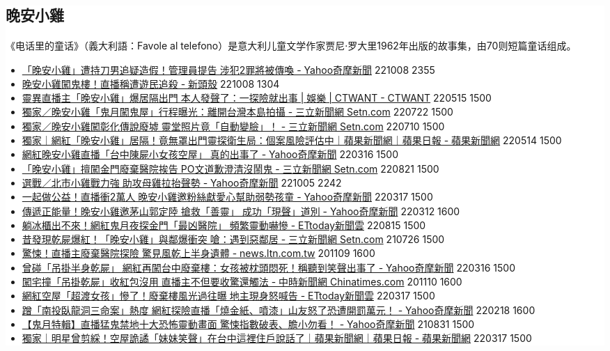 ## 晚安小雞

《电话里的童话》（義大利語：Favole al telefono）是意大利儿童文学作家贾尼·罗大里1962年出版的故事集，由70则短篇童话组成。
- [「晚安小雞」遭持刀男追疑造假！管理員提告 涉犯2罪將被傳喚 - Yahoo奇摩新聞](https://tw.news.yahoo.com/%E6%99%9A%E5%AE%89%E5%B0%8F%E9%9B%9E-%E9%81%AD%E6%8C%81%E5%88%80%E7%94%B7%E8%BF%BD%E7%96%91%E9%80%A0%E5%81%87-%E7%AE%A1%E7%90%86%E5%93%A1%E6%8F%90%E5%91%8A-%E6%B6%89%E7%8A%AF2%E7%BD%AA%E5%B0%87%E8%A2%AB%E5%82%B3%E5%96%9A-155522143.html "「晚安小雞」遭持刀男追疑造假！管理員提告 涉犯2罪將被傳喚 - Yahoo奇摩新聞") 221008 2355
- [晚安小雞闖鬼樓！直播稱遭遊民追殺 - 新頭殼](https://newtalk.tw/news/view/2022-10-07/828812 "晚安小雞闖鬼樓！直播稱遭遊民追殺 - 新頭殼") 221008 1304
- [靈異直播主「晚安小雞」爆居隔出門 本人發聲了：一探險就出事 | 娛樂 | CTWANT - CTWANT](https://www.ctwant.com/article/183566 "靈異直播主「晚安小雞」爆居隔出門 本人發聲了：一探險就出事 | 娛樂 | CTWANT - CTWANT") 220515 1500
- [獨家／晚安小雞「鬼月闖鬼屋」行程曝光：離開台灣本島拍攝 - 三立新聞網 Setn.com](https://www.setn.com/News.aspx?NewsID=1149961 "獨家／晚安小雞「鬼月闖鬼屋」行程曝光：離開台灣本島拍攝 - 三立新聞網 Setn.com") 220722 1500
- [獨家／晚安小雞闖彰化傳說廢墟 靈堂照片竟「自動變臉」！ - 三立新聞網 Setn.com](https://www.setn.com/News.aspx?NewsID=1143554 "獨家／晚安小雞闖彰化傳說廢墟 靈堂照片竟「自動變臉」！ - 三立新聞網 Setn.com") 220710 1500
- [獨家｜網紅「晚安小雞」居隔！竟無罩出門靈探衛生局：個案風險評估中｜蘋果新聞網｜蘋果日報 - 蘋果新聞網](https://www.appledaily.com.tw/local/20220514/RTZLES7DOFHVZDEQUZD5VAHEHY/ "獨家｜網紅「晚安小雞」居隔！竟無罩出門靈探衛生局：個案風險評估中｜蘋果新聞網｜蘋果日報 - 蘋果新聞網") 220514 1500
- [網紅晚安小雞直播「台中陳屍小女孩空屋」 真的出事了 - Yahoo奇摩新聞](https://tw.news.yahoo.com/%E7%B6%B2%E7%B4%85%E6%99%9A%E5%AE%89%E5%B0%8F%E9%9B%9E%E7%9B%B4%E6%92%AD-%E5%8F%B0%E4%B8%AD%E9%99%B3%E5%B1%8D%E5%B0%8F%E5%A5%B3%E5%AD%A9%E7%A9%BA%E5%B1%8B-%E7%9C%9F%E7%9A%84%E5%87%BA%E4%BA%8B%E4%BA%86-061910744.html "網紅晚安小雞直播「台中陳屍小女孩空屋」 真的出事了 - Yahoo奇摩新聞") 220316 1500
- [「晚安小雞」擅闖金門廢棄醫院挨告 PO文道歉澄清沒鬧鬼 - 三立新聞網 Setn.com](https://www.setn.com/News.aspx?NewsID=1165144 "「晚安小雞」擅闖金門廢棄醫院挨告 PO文道歉澄清沒鬧鬼 - 三立新聞網 Setn.com") 220821 1500
- [選戰／北市小雞戰力強 助攻母雞拉抬聲勢 - Yahoo奇摩新聞](https://tw.news.yahoo.com/%E9%81%B8%E6%88%B0-%E5%8C%97%E5%B8%82%E5%B0%8F%E9%9B%9E%E6%88%B0%E5%8A%9B%E5%BC%B7-%E5%8A%A9%E6%94%BB%E6%AF%8D%E9%9B%9E%E6%8B%89%E6%8A%AC%E8%81%B2%E5%8B%A2-142110490.html "選戰／北市小雞戰力強 助攻母雞拉抬聲勢 - Yahoo奇摩新聞") 221005 2242
- [一起做公益！直播衝2萬人 晚安小雞邀粉絲獻愛心幫助弱勢孩童 - Yahoo奇摩新聞](https://tw.news.yahoo.com/%E8%B5%B7%E5%81%9A%E5%85%AC%E7%9B%8A-%E7%9B%B4%E6%92%AD%E8%A1%9D2%E8%90%AC%E4%BA%BA-%E6%99%9A%E5%AE%89%E5%B0%8F%E9%9B%9E%E9%82%80%E7%B2%89%E7%B5%B2%E7%8D%BB%E6%84%9B%E5%BF%83%E5%B9%AB%E5%8A%A9%E5%BC%B1%E5%8B%A2%E5%AD%A9%E7%AB%A5-090524317.html "一起做公益！直播衝2萬人 晚安小雞邀粉絲獻愛心幫助弱勢孩童 - Yahoo奇摩新聞") 220317 1500
- [傳遞正能量！晚安小雞邀茅山郭定陸 搶救「善靈」 成功「現聲」道別 - Yahoo奇摩新聞](https://tw.news.yahoo.com/%E5%82%B3%E9%81%9E%E6%AD%A3%E8%83%BD%E9%87%8F-%E6%99%9A%E5%AE%89%E5%B0%8F%E9%9B%9E%E9%82%80%E8%8C%85%E5%B1%B1%E9%83%AD%E5%AE%9A%E9%99%B8-%E6%90%B6%E6%95%91-%E5%96%84%E9%9D%88-%E6%88%90%E5%8A%9F-030010287.html "傳遞正能量！晚安小雞邀茅山郭定陸 搶救「善靈」 成功「現聲」道別 - Yahoo奇摩新聞") 220312 1600
- [躺冰櫃出不來！網紅鬼月夜探金門「最凶醫院」 頻繁靈動嚇慘 - ETtoday新聞雲](https://www.ettoday.net/news/20220815/2316601.htm "躺冰櫃出不來！網紅鬼月夜探金門「最凶醫院」 頻繁靈動嚇慘 - ETtoday新聞雲") 220815 1500
- [昔發現乾屍爆紅！「晚安小雞」與鄰爆衝突 嗆：遇到惡鄰居 - 三立新聞網 Setn.com](https://www.setn.com/News.aspx?NewsID=973156 "昔發現乾屍爆紅！「晚安小雞」與鄰爆衝突 嗆：遇到惡鄰居 - 三立新聞網 Setn.com") 210726 1500
- [驚悚！直播主廢棄醫院探險 驚見風乾上半身遺體 - news.ltn.com.tw](https://news.ltn.com.tw/news/society/breakingnews/3346493 "驚悚！直播主廢棄醫院探險 驚見風乾上半身遺體 - news.ltn.com.tw") 201109 1600
- [曾碰「吊掛半身乾屍」 網紅再闖台中廢棄樓：女孩被枕頭悶死！稱聽到笑聲出事了 - Yahoo奇摩新聞](https://tw.news.yahoo.com/%E6%9B%BE%E7%A2%B0-%E5%90%8A%E6%8E%9B%E5%8D%8A%E8%BA%AB%E4%B9%BE%E5%B1%8D-%E7%B6%B2%E7%B4%85%E5%86%8D%E9%97%96%E5%8F%B0%E4%B8%AD%E5%BB%A2%E6%A3%84%E6%A8%93-%E5%A5%B3%E5%AD%A9%E8%A2%AB%E6%9E%95%E9%A0%AD%E6%82%B6%E6%AD%BB-%E7%A8%B1%E8%81%BD%E5%88%B0%E7%AC%91%E8%81%B2%E5%87%BA%E4%BA%8B%E4%BA%86-013923494.html "曾碰「吊掛半身乾屍」 網紅再闖台中廢棄樓：女孩被枕頭悶死！稱聽到笑聲出事了 - Yahoo奇摩新聞") 220316 1500
- [闖宅撞「吊掛乾屍」收紅包沒用 直播主不但要收驚還觸法 - 中時新聞網 Chinatimes.com](https://www.chinatimes.com/realtimenews/20201110001383-260402 "闖宅撞「吊掛乾屍」收紅包沒用 直播主不但要收驚還觸法 - 中時新聞網 Chinatimes.com") 201110 1600
- [網紅空屋「超渡女孩」慘了！廢棄樓風光過往曝 地主現身怒喊告 - ETtoday新聞雲](https://www.ettoday.net/news/20220317/2210080.htm "網紅空屋「超渡女孩」慘了！廢棄樓風光過往曝 地主現身怒喊告 - ETtoday新聞雲") 220317 1500
- [蹭「南投臥龍洞三命案」熱度 網紅探險直播「燒金紙、噴漆」山友怒了恐遭開罰萬元！ - Yahoo奇摩新聞](https://tw.news.yahoo.com/%E8%B9%AD-%E5%8D%97%E6%8A%95%E8%87%A5%E9%BE%8D%E6%B4%9E%E4%B8%89%E5%91%BD%E6%A1%88-%E7%86%B1%E5%BA%A6-%E7%B6%B2%E7%B4%85%E6%8E%A2%E9%9A%AA%E7%9B%B4%E6%92%AD-%E7%87%92%E9%87%91%E7%B4%99-125046109.html "蹭「南投臥龍洞三命案」熱度 網紅探險直播「燒金紙、噴漆」山友怒了恐遭開罰萬元！ - Yahoo奇摩新聞") 220218 1600
- [【鬼月特輯】直播猛鬼禁地十大恐怖靈動畫面 驚悚指數破表、膽小勿看！ - Yahoo奇摩新聞](https://tw.news.yahoo.com/%E9%AC%BC%E6%9C%88%E7%89%B9%E8%BC%AF-%E7%9B%B4%E6%92%AD%E7%8C%9B%E9%AC%BC%E7%A6%81%E5%9C%B0%E5%8D%81%E5%A4%A7%E6%81%90%E6%80%96%E9%9D%88%E5%8B%95%E7%95%AB%E9%9D%A2-%E9%A9%9A%E6%82%9A%E6%8C%87%E6%95%B8%E7%A0%B4%E8%A1%A8-%E8%86%BD%E5%B0%8F%E5%8B%BF%E7%9C%8B-030017257.html "【鬼月特輯】直播猛鬼禁地十大恐怖靈動畫面 驚悚指數破表、膽小勿看！ - Yahoo奇摩新聞") 210831 1500
- [獨家｜明星曾剪綵！空屋詭譎「妹妹笑聲」在台中這裡住戶說話了｜蘋果新聞網｜蘋果日報 - 蘋果新聞網](https://www.appledaily.com.tw/local/20220317/YNTDM2YHY5C3BPVCKLCDZWV4TU/ "獨家｜明星曾剪綵！空屋詭譎「妹妹笑聲」在台中這裡住戶說話了｜蘋果新聞網｜蘋果日報 - 蘋果新聞網") 220317 1500
